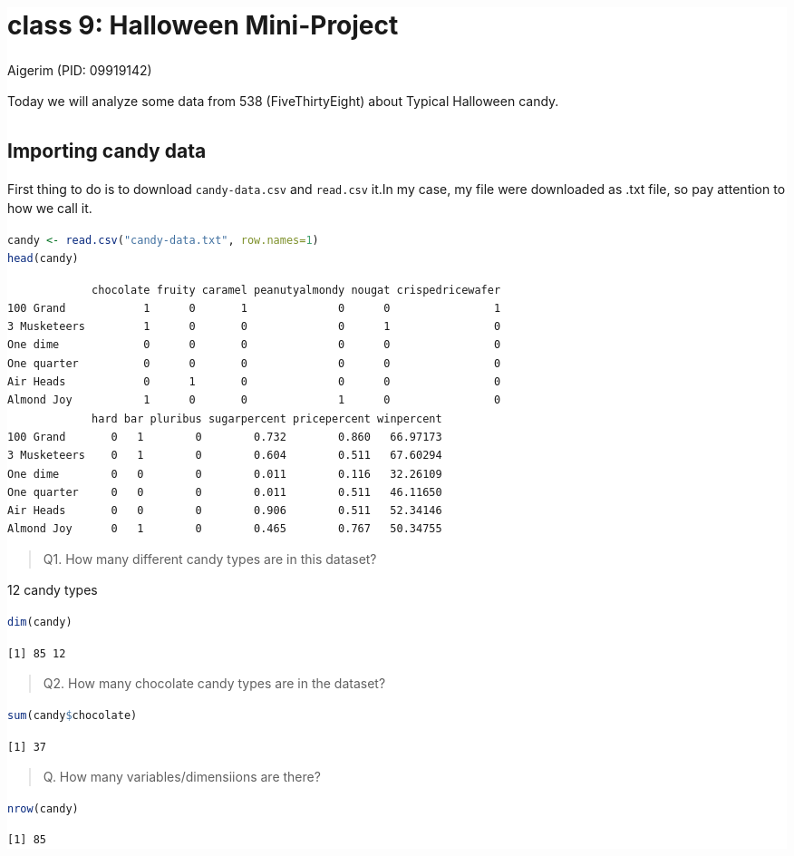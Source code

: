 # class 9: Halloween Mini-Project
Aigerim (PID: 09919142)

Today we will analyze some data from 538 (FiveThirtyEight) about Typical
Halloween candy.

## Importing candy data

First thing to do is to download `candy-data.csv` and `read.csv` it.In
my case, my file were downloaded as .txt file, so pay attention to how
we call it.

``` r
candy <- read.csv("candy-data.txt", row.names=1)
head(candy)
```

                 chocolate fruity caramel peanutyalmondy nougat crispedricewafer
    100 Grand            1      0       1              0      0                1
    3 Musketeers         1      0       0              0      1                0
    One dime             0      0       0              0      0                0
    One quarter          0      0       0              0      0                0
    Air Heads            0      1       0              0      0                0
    Almond Joy           1      0       0              1      0                0
                 hard bar pluribus sugarpercent pricepercent winpercent
    100 Grand       0   1        0        0.732        0.860   66.97173
    3 Musketeers    0   1        0        0.604        0.511   67.60294
    One dime        0   0        0        0.011        0.116   32.26109
    One quarter     0   0        0        0.011        0.511   46.11650
    Air Heads       0   0        0        0.906        0.511   52.34146
    Almond Joy      0   1        0        0.465        0.767   50.34755

> Q1. How many different candy types are in this dataset?

12 candy types

``` r
dim(candy)
```

    [1] 85 12

> Q2. How many chocolate candy types are in the dataset?

``` r
sum(candy$chocolate)
```

    [1] 37

> Q. How many variables/dimensiions are there?

``` r
nrow(candy)
```

    [1] 85
